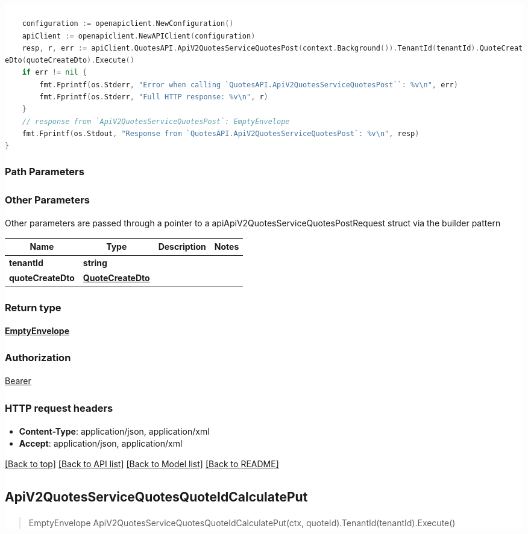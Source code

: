 ```go

	configuration := openapiclient.NewConfiguration()
	apiClient := openapiclient.NewAPIClient(configuration)
	resp, r, err := apiClient.QuotesAPI.ApiV2QuotesServiceQuotesPost(context.Background()).TenantId(tenantId).QuoteCreateDto(quoteCreateDto).Execute()
	if err != nil {
		fmt.Fprintf(os.Stderr, "Error when calling `QuotesAPI.ApiV2QuotesServiceQuotesPost``: %v\n", err)
		fmt.Fprintf(os.Stderr, "Full HTTP response: %v\n", r)
	}
	// response from `ApiV2QuotesServiceQuotesPost`: EmptyEnvelope
	fmt.Fprintf(os.Stdout, "Response from `QuotesAPI.ApiV2QuotesServiceQuotesPost`: %v\n", resp)
}
```

### Path Parameters



### Other Parameters

Other parameters are passed through a pointer to a apiApiV2QuotesServiceQuotesPostRequest struct via the builder pattern


Name | Type | Description  | Notes
------------- | ------------- | ------------- | -------------
 **tenantId** | **string** |  | 
 **quoteCreateDto** | [**QuoteCreateDto**](QuoteCreateDto.md) |  | 

### Return type

[**EmptyEnvelope**](EmptyEnvelope.md)

### Authorization

[Bearer](../README.md#Bearer)

### HTTP request headers

- **Content-Type**: application/json, application/xml
- **Accept**: application/json, application/xml

[[Back to top]](#) [[Back to API list]](../README.md#documentation-for-api-endpoints)
[[Back to Model list]](../README.md#documentation-for-models)
[[Back to README]](../README.md)


## ApiV2QuotesServiceQuotesQuoteIdCalculatePut

> EmptyEnvelope ApiV2QuotesServiceQuotesQuoteIdCalculatePut(ctx, quoteId).TenantId(tenantId).Execute()

